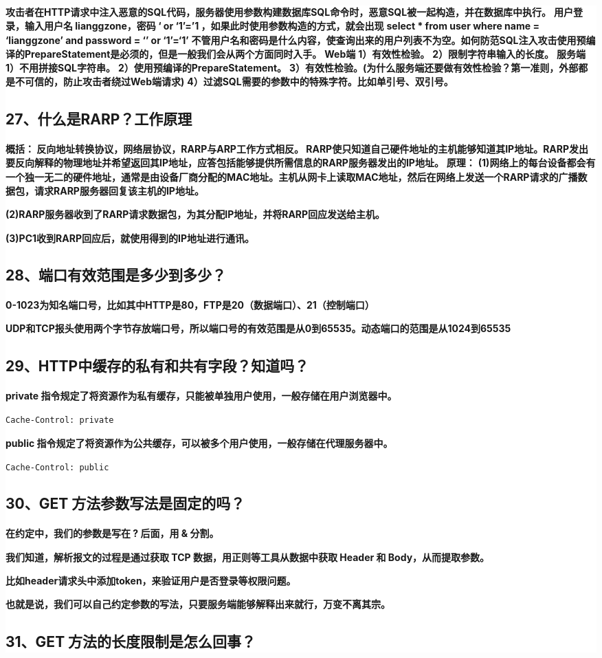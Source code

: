 **攻击者在HTTP请求中注入恶意的SQL代码，服务器使用参数构建数据库SQL命令时，恶意SQL被一起构造，并在数据库中执行。**
**用户登录，输入用户名 lianggzone，密码 ‘ or ‘1’=’1 ，如果此时使用参数构造的方式，就会出现**
**select * from user where name = ‘lianggzone’ and password = ‘’ or ‘1’=‘1’**
**不管用户名和密码是什么内容，使查询出来的用户列表不为空。如何防范SQL注入攻击使用预编译的PrepareStatement是必须的，但是一般我们会从两个方面同时入手。**
**Web端**
**1）有效性检验。**
**2）限制字符串输入的长度。**
**服务端**
**1）不用拼接SQL字符串。**
**2）使用预编译的PrepareStatement。**
**3）有效性检验。(为什么服务端还要做有效性检验？第一准则，外部都是不可信的，防止攻击者绕过Web端请求)**
**4）过滤SQL需要的参数中的特殊字符。比如单引号、双引号。**

## 27、什么是RARP？工作原理

**概括： 反向地址转换协议，网络层协议，RARP与ARP工作方式相反。 RARP使只知道自己硬件地址的主机能够知道其IP地址。RARP发出要反向解释的物理地址并希望返回其IP地址，应答包括能够提供所需信息的RARP服务器发出的IP地址。**
**原理：**
**(1)网络上的每台设备都会有一个独一无二的硬件地址，通常是由设备厂商分配的MAC地址。主机从网卡上读取MAC地址，然后在网络上发送一个RARP请求的广播数据包，请求RARP服务器回复该主机的IP地址。**

**(2)RARP服务器收到了RARP请求数据包，为其分配IP地址，并将RARP回应发送给主机。**

**(3)PC1收到RARP回应后，就使用得到的IP地址进行通讯。**

## 28、端口有效范围是多少到多少？

**0-1023为知名端口号，比如其中HTTP是80，FTP是20（数据端口）、21（控制端口）**

**UDP和TCP报头使用两个字节存放端口号，所以端口号的有效范围是从0到65535。动态端口的范围是从1024到65535**

## 29、HTTP中缓存的私有和共有字段？知道吗？

**private 指令规定了将资源作为私有缓存，只能被单独用户使用，一般存储在用户浏览器中。**

```
Cache-Control: private
```

**public 指令规定了将资源作为公共缓存，可以被多个用户使用，一般存储在代理服务器中。**

```
Cache-Control: public
```

## 30、GET 方法参数写法是固定的吗？

**在约定中，我们的参数是写在 ? 后面，用 & 分割。**

**我们知道，解析报文的过程是通过获取 TCP 数据，用正则等工具从数据中获取 Header 和 Body，从而提取参数。**

**比如header请求头中添加token，来验证用户是否登录等权限问题。**

**也就是说，我们可以自己约定参数的写法，只要服务端能够解释出来就行，万变不离其宗。**

## 31、GET 方法的长度限制是怎么回事？
